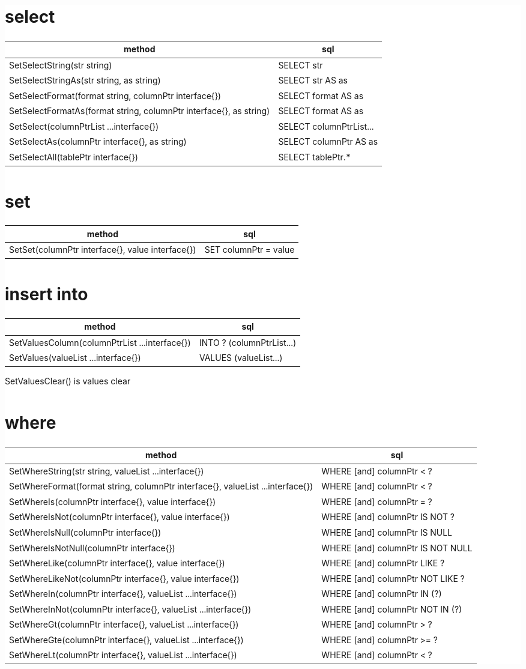 
# select
|method|sql|
|---|---|
|SetSelectString(str string)|SELECT str|
|SetSelectStringAs(str string, as string)|SELECT str AS as|
|SetSelectFormat(format string, columnPtr interface{})|SELECT format AS as|
|SetSelectFormatAs(format string, columnPtr interface{}, as string)|SELECT format AS as|
|SetSelect(columnPtrList ...interface{})|SELECT columnPtrList...|
|SetSelectAs(columnPtr interface{}, as string)|SELECT columnPtr AS as|
|SetSelectAll(tablePtr interface{})|SELECT tablePtr.*|


# set
|method|sql|
|---|---|
|SetSet(columnPtr interface{}, value interface{})|SET columnPtr = value|


# insert into
|method|sql|
|---|---|
|SetValuesColumn(columnPtrList ...interface{})|INTO ? (columnPtrList...)|
|SetValues(valueList ...interface{})|VALUES (valueList...)|

SetValuesClear() is values clear


# where
|method|sql|
|---|---|
|SetWhereString(str string, valueList ...interface{})|WHERE [and] columnPtr < ?|
|SetWhereFormat(format string, columnPtr interface{}, valueList ...interface{})|WHERE [and] columnPtr < ?|
|SetWhereIs(columnPtr interface{}, value interface{})|WHERE [and] columnPtr = ?|
|SetWhereIsNot(columnPtr interface{}, value interface{})|WHERE [and] columnPtr IS NOT ?|
|SetWhereIsNull(columnPtr interface{})|WHERE [and] columnPtr IS NULL|
|SetWhereIsNotNull(columnPtr interface{})|WHERE [and] columnPtr IS NOT NULL|
|SetWhereLike(columnPtr interface{}, value interface{})|WHERE [and] columnPtr LIKE ?|
|SetWhereLikeNot(columnPtr interface{}, value interface{})|WHERE [and] columnPtr NOT LIKE ?|
|SetWhereIn(columnPtr interface{}, valueList ...interface{})|WHERE [and] columnPtr IN (?)|
|SetWhereInNot(columnPtr interface{}, valueList ...interface{})|WHERE [and] columnPtr NOT IN (?)|
|SetWhereGt(columnPtr interface{}, valueList ...interface{})|WHERE [and] columnPtr > ?|
|SetWhereGte(columnPtr interface{}, valueList ...interface{})|WHERE [and] columnPtr >= ?|
|SetWhereLt(columnPtr interface{}, valueList ...interface{})|WHERE [and] columnPtr < ?|